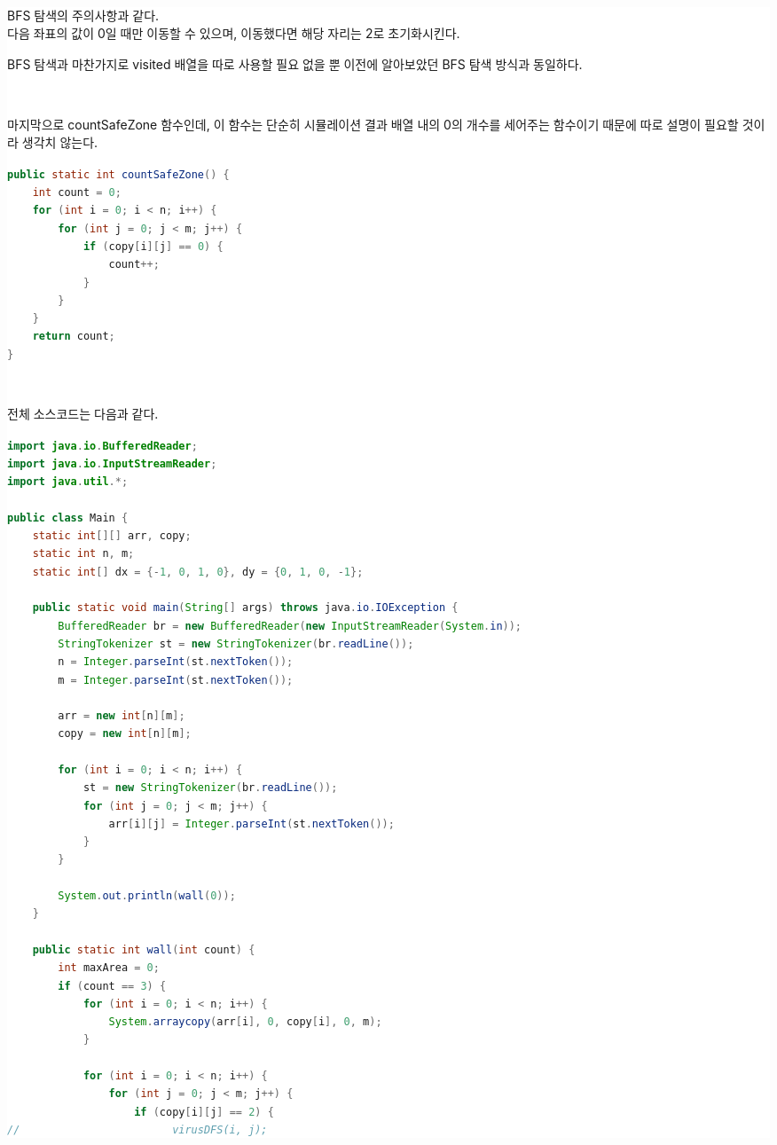 BFS 탐색의 주의사항과 같다.   
다음 좌표의 값이 0일 때만 이동할 수 있으며, 이동했다면 해당 자리는 2로 초기화시킨다.

BFS 탐색과 마찬가지로 visited 배열을 따로 사용할 필요 없을 뿐 이전에 알아보았던 BFS 탐색 방식과 동일하다.

<br>

마지막으로 countSafeZone 함수인데, 이 함수는 단순히 시뮬레이션 결과 배열 내의 0의 개수를 세어주는 함수이기 때문에 
따로 설명이 필요할 것이라 생각치 않는다.
```java
public static int countSafeZone() {
    int count = 0;
    for (int i = 0; i < n; i++) {
        for (int j = 0; j < m; j++) {
            if (copy[i][j] == 0) {
                count++;
            }
        }
    }
    return count;
}
```

<br>

전체 소스코드는 다음과 같다.

```java
import java.io.BufferedReader;
import java.io.InputStreamReader;
import java.util.*;

public class Main {
    static int[][] arr, copy;
    static int n, m;
    static int[] dx = {-1, 0, 1, 0}, dy = {0, 1, 0, -1};

    public static void main(String[] args) throws java.io.IOException {
        BufferedReader br = new BufferedReader(new InputStreamReader(System.in));
        StringTokenizer st = new StringTokenizer(br.readLine());
        n = Integer.parseInt(st.nextToken());
        m = Integer.parseInt(st.nextToken());

        arr = new int[n][m];
        copy = new int[n][m];

        for (int i = 0; i < n; i++) {
            st = new StringTokenizer(br.readLine());
            for (int j = 0; j < m; j++) {
                arr[i][j] = Integer.parseInt(st.nextToken());
            }
        }

        System.out.println(wall(0));
    }

    public static int wall(int count) {
        int maxArea = 0;
        if (count == 3) {
            for (int i = 0; i < n; i++) {
                System.arraycopy(arr[i], 0, copy[i], 0, m);
            }

            for (int i = 0; i < n; i++) {
                for (int j = 0; j < m; j++) {
                    if (copy[i][j] == 2) {
//                        virusDFS(i, j);
```